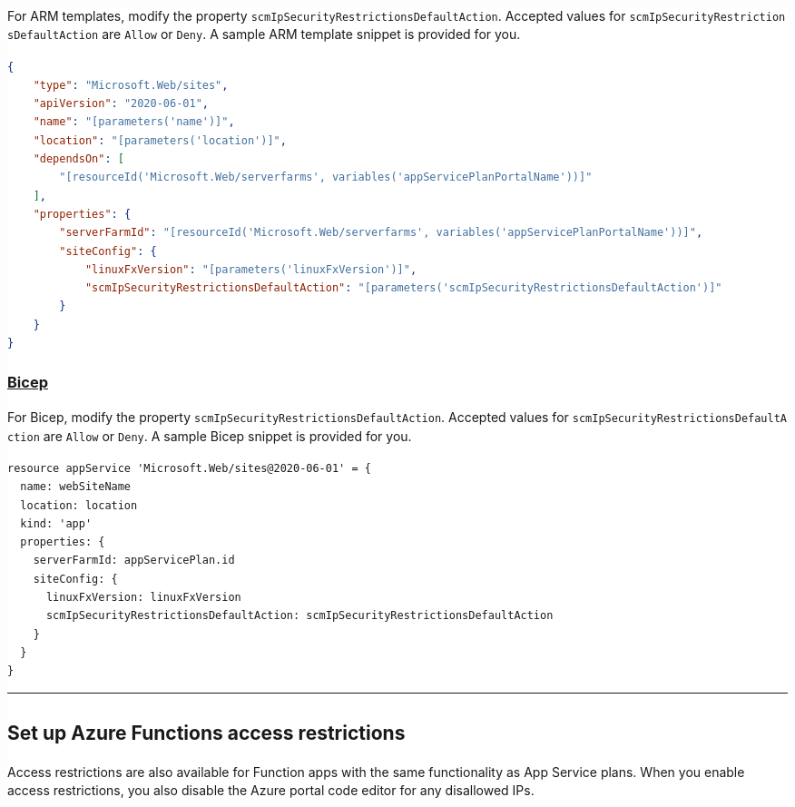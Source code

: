 For ARM templates, modify the property `scmIpSecurityRestrictionsDefaultAction`. Accepted values for `scmIpSecurityRestrictionsDefaultAction` are `Allow` or `Deny`. A sample ARM template snippet is provided for you.

```json
{
    "type": "Microsoft.Web/sites",
    "apiVersion": "2020-06-01",
    "name": "[parameters('name')]",
    "location": "[parameters('location')]",
    "dependsOn": [
        "[resourceId('Microsoft.Web/serverfarms', variables('appServicePlanPortalName'))]"
    ],
    "properties": {
        "serverFarmId": "[resourceId('Microsoft.Web/serverfarms', variables('appServicePlanPortalName'))]",
        "siteConfig": {
            "linuxFxVersion": "[parameters('linuxFxVersion')]",
            "scmIpSecurityRestrictionsDefaultAction": "[parameters('scmIpSecurityRestrictionsDefaultAction')]"
        }
    }
}
```

### [Bicep](#tab/bicep)

For Bicep, modify the property `scmIpSecurityRestrictionsDefaultAction`. Accepted values for `scmIpSecurityRestrictionsDefaultAction` are `Allow` or `Deny`. A sample Bicep snippet is provided for you.

```bicep
resource appService 'Microsoft.Web/sites@2020-06-01' = {
  name: webSiteName
  location: location
  kind: 'app'
  properties: {
    serverFarmId: appServicePlan.id
    siteConfig: {
      linuxFxVersion: linuxFxVersion
      scmIpSecurityRestrictionsDefaultAction: scmIpSecurityRestrictionsDefaultAction
    }
  }
}
```

---

## Set up Azure Functions access restrictions

Access restrictions are also available for Function apps with the same functionality as App Service plans. When you enable access restrictions, you also disable the Azure portal code editor for any disallowed IPs.


[serviceendpoints]: ../virtual-network/virtual-network-service-endpoints-overview.md
[servicetags]: ../virtual-network/service-tags-overview.md